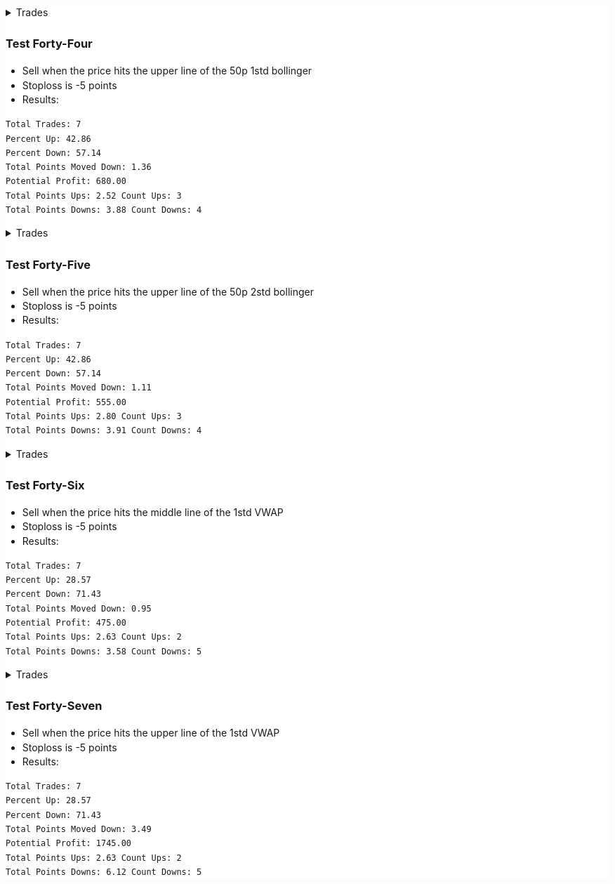 
<details><summary>Trades</summary></details>

### Test Forty-Four
* Sell when the price hits the upper line of the 50p 1std bollinger
* Stoploss is -5 points
* Results:
```
Total Trades: 7
Percent Up: 42.86
Percent Down: 57.14
Total Points Moved Down: 1.36
Potential Profit: 680.00
Total Points Ups: 2.52 Count Ups: 3
Total Points Downs: 3.88 Count Downs: 4
```

<details><summary>Trades</summary></details>

### Test Forty-Five
* Sell when the price hits the upper line of the 50p 2std bollinger
* Stoploss is -5 points
* Results:
```
Total Trades: 7
Percent Up: 42.86
Percent Down: 57.14
Total Points Moved Down: 1.11
Potential Profit: 555.00
Total Points Ups: 2.80 Count Ups: 3
Total Points Downs: 3.91 Count Downs: 4
```

<details><summary>Trades</summary></details>

### Test Forty-Six
* Sell when the price hits the middle line of the 1std VWAP
* Stoploss is -5 points
* Results:
```
Total Trades: 7
Percent Up: 28.57
Percent Down: 71.43
Total Points Moved Down: 0.95
Potential Profit: 475.00
Total Points Ups: 2.63 Count Ups: 2
Total Points Downs: 3.58 Count Downs: 5
```

<details><summary>Trades</summary></details>

### Test Forty-Seven
* Sell when the price hits the upper line of the 1std VWAP
* Stoploss is -5 points
* Results:
```
Total Trades: 7
Percent Up: 28.57
Percent Down: 71.43
Total Points Moved Down: 3.49
Potential Profit: 1745.00
Total Points Ups: 2.63 Count Ups: 2
Total Points Downs: 6.12 Count Downs: 5
```
